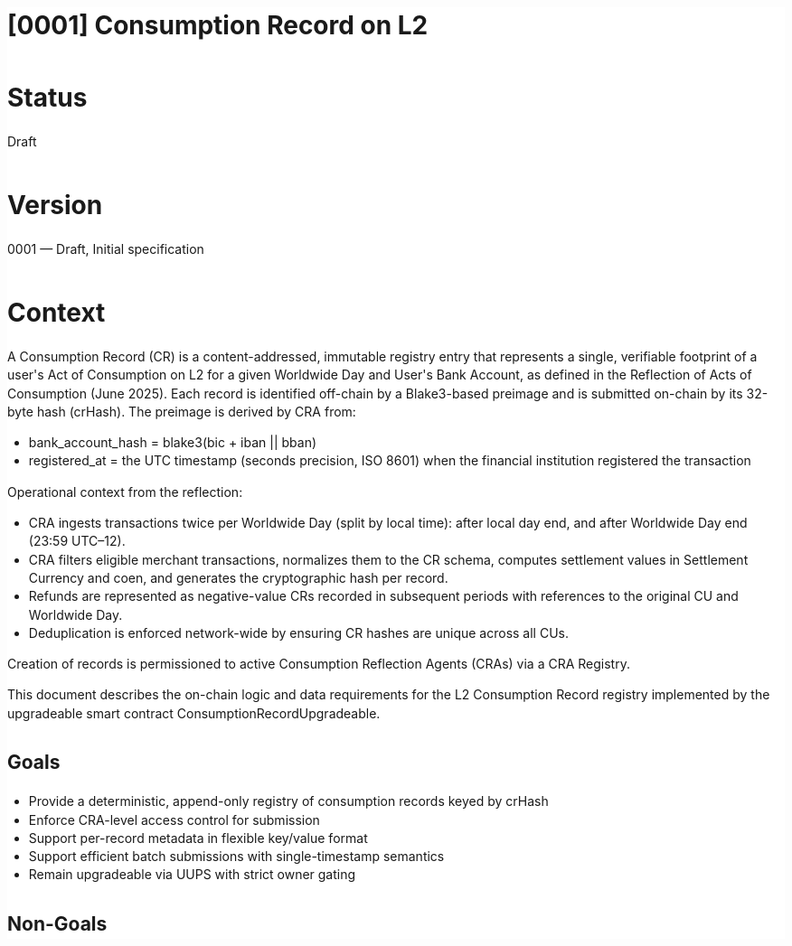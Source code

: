 # [0001] Consumption Record on L2

# Status

Draft

# Version

0001 — Draft, Initial specification

# Context

A Consumption Record (CR) is a content-addressed, immutable registry entry that represents a single, verifiable
footprint of a user's Act of Consumption on L2 for a given Worldwide Day and User's Bank Account, as defined in the
Reflection of Acts of Consumption (June 2025). Each record is identified off-chain by a Blake3-based preimage and is
submitted on-chain by its 32-byte hash (crHash). The preimage is derived by CRA from:
- bank_account_hash = blake3(bic + iban || bban)
- registered_at = the UTC timestamp (seconds precision, ISO 8601) when the financial institution registered the transaction

Operational context from the reflection:
- CRA ingests transactions twice per Worldwide Day (split by local time): after local day end, and after Worldwide Day end (23:59 UTC–12).
- CRA filters eligible merchant transactions, normalizes them to the CR schema, computes settlement values in Settlement Currency and coen, and generates the cryptographic hash per record.
- Refunds are represented as negative-value CRs recorded in subsequent periods with references to the original CU and Worldwide Day.
- Deduplication is enforced network-wide by ensuring CR hashes are unique across all CUs.

Creation of records is permissioned to active Consumption Reflection Agents (CRAs) via a CRA Registry.

This document describes the on-chain logic and data requirements for the L2 Consumption Record registry implemented by the
upgradeable smart contract ConsumptionRecordUpgradeable.

## Goals

- Provide a deterministic, append-only registry of consumption records keyed by crHash
- Enforce CRA-level access control for submission
- Support per-record metadata in flexible key/value format
- Support efficient batch submissions with single-timestamp semantics
- Remain upgradeable via UUPS with strict owner gating

## Non-Goals
